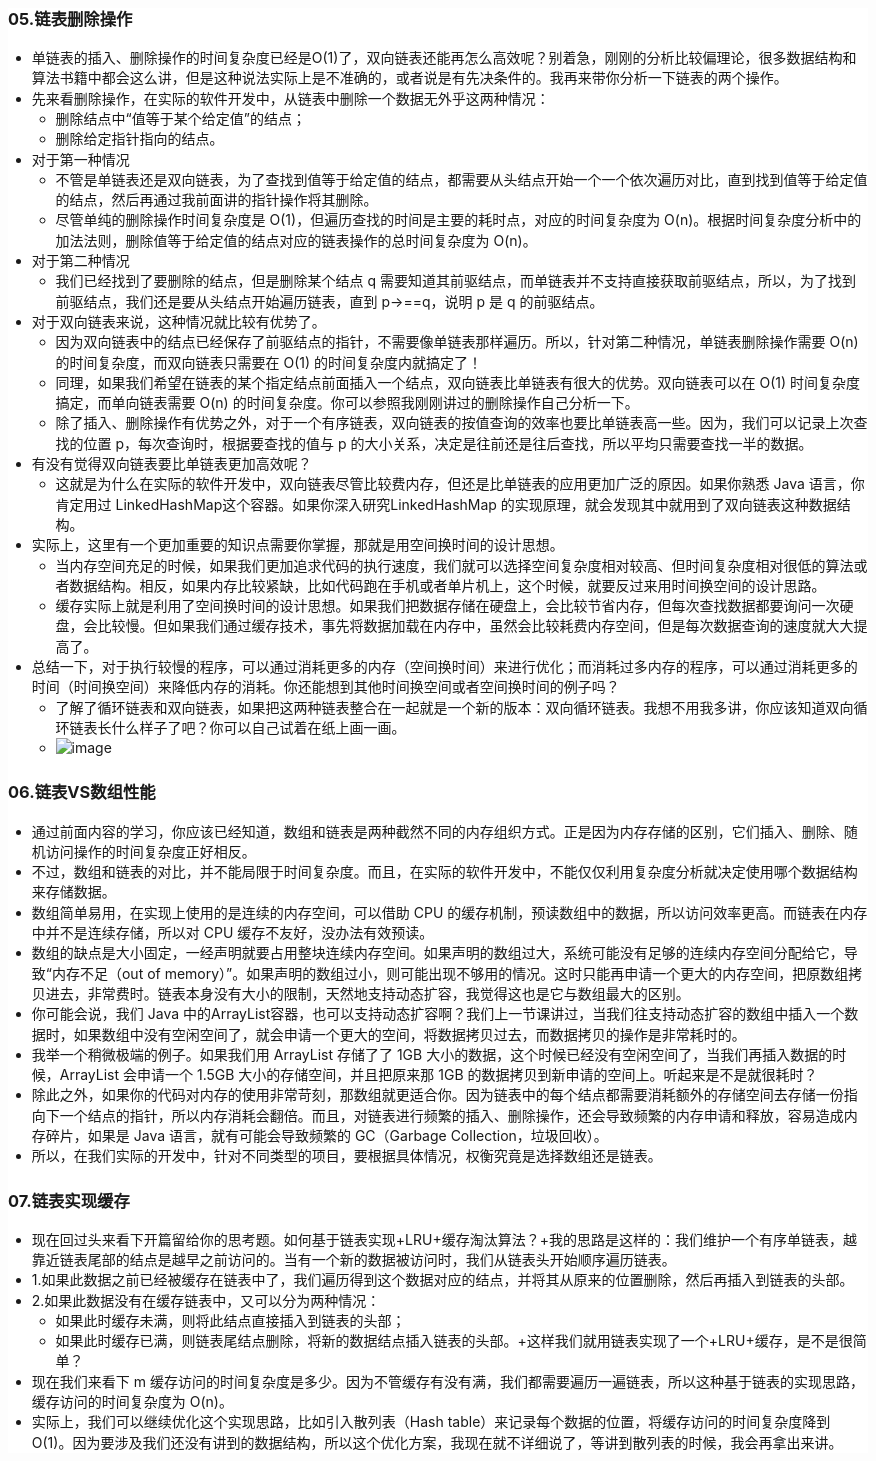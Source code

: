 
### 05.链表删除操作
- 单链表的插入、删除操作的时间复杂度已经是O(1)了，双向链表还能再怎么高效呢？别着急，刚刚的分析比较偏理论，很多数据结构和算法书籍中都会这么讲，但是这种说法实际上是不准确的，或者说是有先决条件的。我再来带你分析一下链表的两个操作。
- 先来看删除操作，在实际的软件开发中，从链表中删除一个数据无外乎这两种情况：
    - 删除结点中“值等于某个给定值”的结点；
    - 删除给定指针指向的结点。
- 对于第一种情况
    - 不管是单链表还是双向链表，为了查找到值等于给定值的结点，都需要从头结点开始一个一个依次遍历对比，直到找到值等于给定值的结点，然后再通过我前面讲的指针操作将其删除。
    - 尽管单纯的删除操作时间复杂度是 O(1)，但遍历查找的时间是主要的耗时点，对应的时间复杂度为 O(n)。根据时间复杂度分析中的加法法则，删除值等于给定值的结点对应的链表操作的总时间复杂度为 O(n)。
- 对于第二种情况
    - 我们已经找到了要删除的结点，但是删除某个结点 q 需要知道其前驱结点，而单链表并不支持直接获取前驱结点，所以，为了找到前驱结点，我们还是要从头结点开始遍历链表，直到 p->==q，说明 p 是 q 的前驱结点。
- 对于双向链表来说，这种情况就比较有优势了。
    - 因为双向链表中的结点已经保存了前驱结点的指针，不需要像单链表那样遍历。所以，针对第二种情况，单链表删除操作需要 O(n) 的时间复杂度，而双向链表只需要在 O(1) 的时间复杂度内就搞定了！
    - 同理，如果我们希望在链表的某个指定结点前面插入一个结点，双向链表比单链表有很大的优势。双向链表可以在 O(1) 时间复杂度搞定，而单向链表需要 O(n) 的时间复杂度。你可以参照我刚刚讲过的删除操作自己分析一下。
    - 除了插入、删除操作有优势之外，对于一个有序链表，双向链表的按值查询的效率也要比单链表高一些。因为，我们可以记录上次查找的位置 p，每次查询时，根据要查找的值与 p 的大小关系，决定是往前还是往后查找，所以平均只需要查找一半的数据。
- 有没有觉得双向链表要比单链表更加高效呢？
    - 这就是为什么在实际的软件开发中，双向链表尽管比较费内存，但还是比单链表的应用更加广泛的原因。如果你熟悉 Java 语言，你肯定用过 LinkedHashMap这个容器。如果你深入研究LinkedHashMap 的实现原理，就会发现其中就用到了双向链表这种数据结构。
- 实际上，这里有一个更加重要的知识点需要你掌握，那就是用空间换时间的设计思想。
    - 当内存空间充足的时候，如果我们更加追求代码的执行速度，我们就可以选择空间复杂度相对较高、但时间复杂度相对很低的算法或者数据结构。相反，如果内存比较紧缺，比如代码跑在手机或者单片机上，这个时候，就要反过来用时间换空间的设计思路。
    - 缓存实际上就是利用了空间换时间的设计思想。如果我们把数据存储在硬盘上，会比较节省内存，但每次查找数据都要询问一次硬盘，会比较慢。但如果我们通过缓存技术，事先将数据加载在内存中，虽然会比较耗费内存空间，但是每次数据查询的速度就大大提高了。
- 总结一下，对于执行较慢的程序，可以通过消耗更多的内存（空间换时间）来进行优化；而消耗过多内存的程序，可以通过消耗更多的时间（时间换空间）来降低内存的消耗。你还能想到其他时间换空间或者空间换时间的例子吗？
    - 了解了循环链表和双向链表，如果把这两种链表整合在一起就是一个新的版本：双向循环链表。我想不用我多讲，你应该知道双向循环链表长什么样子了吧？你可以自己试着在纸上画一画。
    - ![image](https://upload-images.jianshu.io/upload_images/4432347-990da2eb0a5916cb.png?imageMogr2/auto-orient/strip%7CimageView2/2/w/1240)
 


### 06.链表VS数组性能
- 通过前面内容的学习，你应该已经知道，数组和链表是两种截然不同的内存组织方式。正是因为内存存储的区别，它们插入、删除、随机访问操作的时间复杂度正好相反。
- 不过，数组和链表的对比，并不能局限于时间复杂度。而且，在实际的软件开发中，不能仅仅利用复杂度分析就决定使用哪个数据结构来存储数据。
- 数组简单易用，在实现上使用的是连续的内存空间，可以借助 CPU 的缓存机制，预读数组中的数据，所以访问效率更高。而链表在内存中并不是连续存储，所以对 CPU 缓存不友好，没办法有效预读。
- 数组的缺点是大小固定，一经声明就要占用整块连续内存空间。如果声明的数组过大，系统可能没有足够的连续内存空间分配给它，导致“内存不足（out of memory）”。如果声明的数组过小，则可能出现不够用的情况。这时只能再申请一个更大的内存空间，把原数组拷贝进去，非常费时。链表本身没有大小的限制，天然地支持动态扩容，我觉得这也是它与数组最大的区别。
- 你可能会说，我们 Java 中的ArrayList容器，也可以支持动态扩容啊？我们上一节课讲过，当我们往支持动态扩容的数组中插入一个数据时，如果数组中没有空闲空间了，就会申请一个更大的空间，将数据拷贝过去，而数据拷贝的操作是非常耗时的。
- 我举一个稍微极端的例子。如果我们用 ArrayList 存储了了 1GB 大小的数据，这个时候已经没有空闲空间了，当我们再插入数据的时候，ArrayList 会申请一个 1.5GB 大小的存储空间，并且把原来那 1GB 的数据拷贝到新申请的空间上。听起来是不是就很耗时？
- 除此之外，如果你的代码对内存的使用非常苛刻，那数组就更适合你。因为链表中的每个结点都需要消耗额外的存储空间去存储一份指向下一个结点的指针，所以内存消耗会翻倍。而且，对链表进行频繁的插入、删除操作，还会导致频繁的内存申请和释放，容易造成内存碎片，如果是 Java 语言，就有可能会导致频繁的 GC（Garbage Collection，垃圾回收）。
- 所以，在我们实际的开发中，针对不同类型的项目，要根据具体情况，权衡究竟是选择数组还是链表。

 

### 07.链表实现缓存
- 现在回过头来看下开篇留给你的思考题。如何基于链表实现+LRU+缓存淘汰算法？+我的思路是这样的：我们维护一个有序单链表，越靠近链表尾部的结点是越早之前访问的。当有一个新的数据被访问时，我们从链表头开始顺序遍历链表。
- 1.如果此数据之前已经被缓存在链表中了，我们遍历得到这个数据对应的结点，并将其从原来的位置删除，然后再插入到链表的头部。
- 2.如果此数据没有在缓存链表中，又可以分为两种情况：
    - 如果此时缓存未满，则将此结点直接插入到链表的头部；
    - 如果此时缓存已满，则链表尾结点删除，将新的数据结点插入链表的头部。+这样我们就用链表实现了一个+LRU+缓存，是不是很简单？
- 现在我们来看下 m 缓存访问的时间复杂度是多少。因为不管缓存有没有满，我们都需要遍历一遍链表，所以这种基于链表的实现思路，缓存访问的时间复杂度为 O(n)。
- 实际上，我们可以继续优化这个实现思路，比如引入散列表（Hash table）来记录每个数据的位置，将缓存访问的时间复杂度降到 O(1)。因为要涉及我们还没有讲到的数据结构，所以这个优化方案，我现在就不详细说了，等讲到散列表的时候，我会再拿出来讲。
 